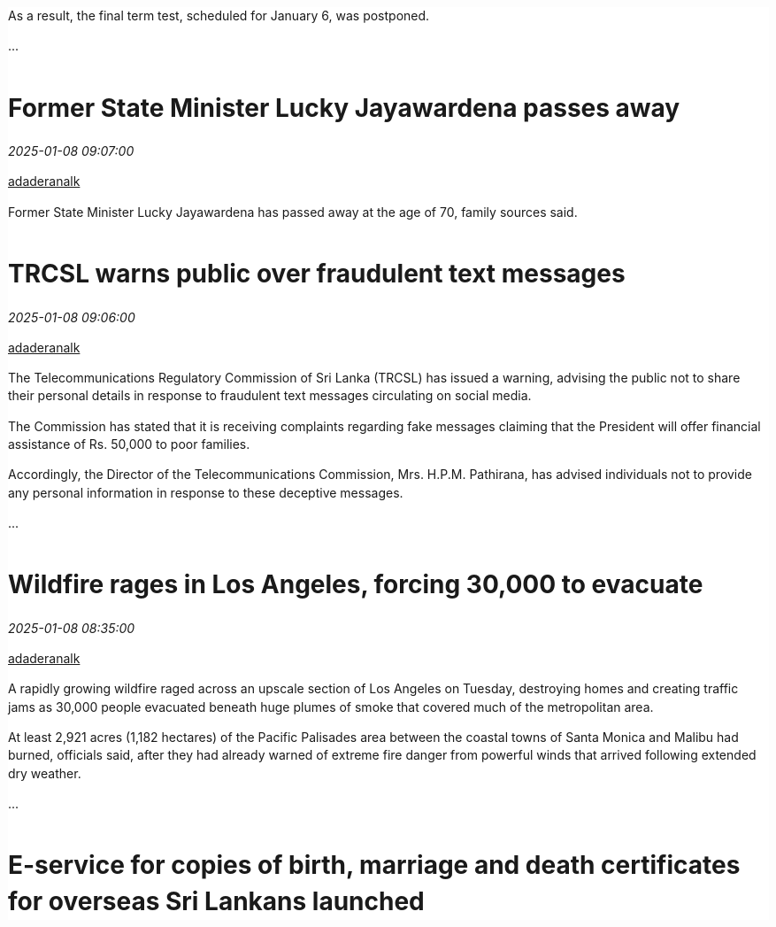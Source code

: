 As a result, the final term test, scheduled for January 6, was postponed.

...



# Former State Minister Lucky Jayawardena passes away

*2025-01-08 09:07:00*

[adaderanalk](https://www.adaderana.lk/news/104820/former-state-minister-lucky-jayawardena-passes-away)

Former State Minister Lucky Jayawardena has passed away at the age of 70, family sources said.



# TRCSL warns public over fraudulent text messages

*2025-01-08 09:06:00*

[adaderanalk](https://www.adaderana.lk/news/104819/trcsl-warns-public-over-fraudulent-text-messages)

The Telecommunications Regulatory Commission of Sri Lanka (TRCSL) has issued a warning, advising the public not to share their personal details in response to fraudulent text messages circulating on social media.

The Commission has stated that it is receiving complaints regarding fake messages claiming that the President will offer financial assistance of Rs. 50,000 to poor families.

Accordingly, the Director of the Telecommunications Commission, Mrs. H.P.M. Pathirana, has advised individuals not to provide any personal information in response to these deceptive messages.

...



# Wildfire rages in Los Angeles, forcing 30,000 to evacuate

*2025-01-08 08:35:00*

[adaderanalk](https://www.adaderana.lk/news/104818/wildfire-rages-in-los-angeles-forcing-30000-to-evacuate)

A rapidly growing wildfire raged across an upscale section of Los Angeles on Tuesday, destroying homes and creating traffic jams as 30,000 people evacuated beneath huge plumes of smoke that covered much of the metropolitan area.

At least 2,921 acres (1,182 hectares) of the Pacific Palisades area between the coastal towns of Santa Monica and Malibu had burned, officials said, after they had already warned of extreme fire danger from powerful winds that arrived following extended dry weather.

...



# E-service for copies of birth, marriage and death certificates for overseas Sri Lankans launched
